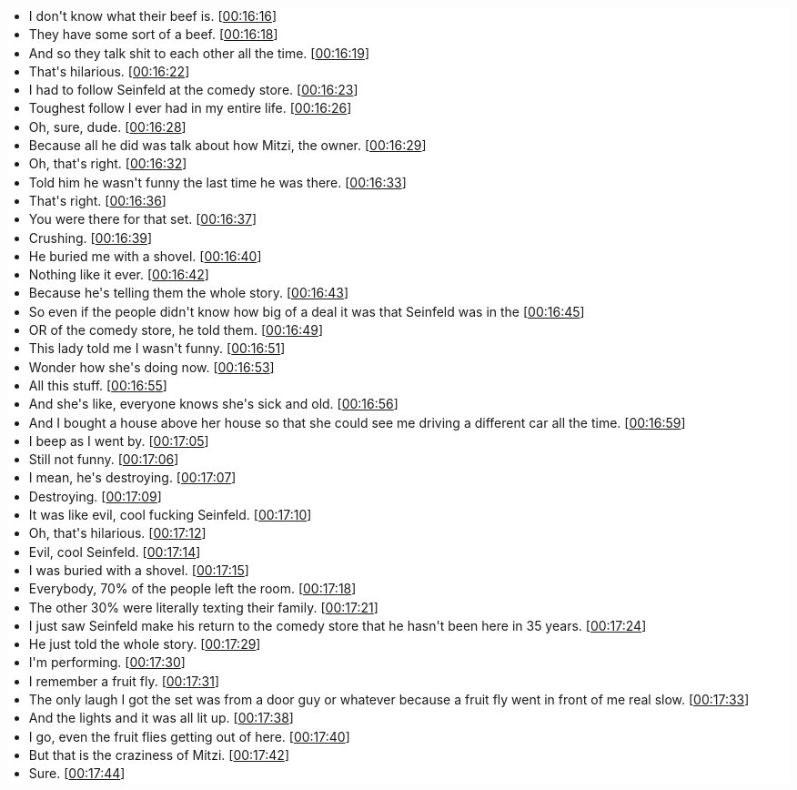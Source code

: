 *  I don't know what their beef is. [[00:16:16](https://www.youtube.com/watch?v=tlzUDRwCVgs&t=976.0s)]
*  They have some sort of a beef. [[00:16:18](https://www.youtube.com/watch?v=tlzUDRwCVgs&t=978.0s)]
*  And so they talk shit to each other all the time. [[00:16:19](https://www.youtube.com/watch?v=tlzUDRwCVgs&t=979.0s)]
*  That's hilarious. [[00:16:22](https://www.youtube.com/watch?v=tlzUDRwCVgs&t=982.0s)]
*  I had to follow Seinfeld at the comedy store. [[00:16:23](https://www.youtube.com/watch?v=tlzUDRwCVgs&t=983.0s)]
*  Toughest follow I ever had in my entire life. [[00:16:26](https://www.youtube.com/watch?v=tlzUDRwCVgs&t=986.0s)]
*  Oh, sure, dude. [[00:16:28](https://www.youtube.com/watch?v=tlzUDRwCVgs&t=988.0s)]
*  Because all he did was talk about how Mitzi, the owner. [[00:16:29](https://www.youtube.com/watch?v=tlzUDRwCVgs&t=989.0s)]
*  Oh, that's right. [[00:16:32](https://www.youtube.com/watch?v=tlzUDRwCVgs&t=992.0s)]
*  Told him he wasn't funny the last time he was there. [[00:16:33](https://www.youtube.com/watch?v=tlzUDRwCVgs&t=993.0s)]
*  That's right. [[00:16:36](https://www.youtube.com/watch?v=tlzUDRwCVgs&t=996.0s)]
*  You were there for that set. [[00:16:37](https://www.youtube.com/watch?v=tlzUDRwCVgs&t=997.0s)]
*  Crushing. [[00:16:39](https://www.youtube.com/watch?v=tlzUDRwCVgs&t=999.0s)]
*  He buried me with a shovel. [[00:16:40](https://www.youtube.com/watch?v=tlzUDRwCVgs&t=1000.0s)]
*  Nothing like it ever. [[00:16:42](https://www.youtube.com/watch?v=tlzUDRwCVgs&t=1002.0s)]
*  Because he's telling them the whole story. [[00:16:43](https://www.youtube.com/watch?v=tlzUDRwCVgs&t=1003.0s)]
*  So even if the people didn't know how big of a deal it was that Seinfeld was in the [[00:16:45](https://www.youtube.com/watch?v=tlzUDRwCVgs&t=1005.0s)]
*  OR of the comedy store, he told them. [[00:16:49](https://www.youtube.com/watch?v=tlzUDRwCVgs&t=1009.0s)]
*  This lady told me I wasn't funny. [[00:16:51](https://www.youtube.com/watch?v=tlzUDRwCVgs&t=1011.0s)]
*  Wonder how she's doing now. [[00:16:53](https://www.youtube.com/watch?v=tlzUDRwCVgs&t=1013.0s)]
*  All this stuff. [[00:16:55](https://www.youtube.com/watch?v=tlzUDRwCVgs&t=1015.0s)]
*  And she's like, everyone knows she's sick and old. [[00:16:56](https://www.youtube.com/watch?v=tlzUDRwCVgs&t=1016.0s)]
*  And I bought a house above her house so that she could see me driving a different car all the time. [[00:16:59](https://www.youtube.com/watch?v=tlzUDRwCVgs&t=1019.0s)]
*  I beep as I went by. [[00:17:05](https://www.youtube.com/watch?v=tlzUDRwCVgs&t=1025.0s)]
*  Still not funny. [[00:17:06](https://www.youtube.com/watch?v=tlzUDRwCVgs&t=1026.0s)]
*  I mean, he's destroying. [[00:17:07](https://www.youtube.com/watch?v=tlzUDRwCVgs&t=1027.0s)]
*  Destroying. [[00:17:09](https://www.youtube.com/watch?v=tlzUDRwCVgs&t=1029.0s)]
*  It was like evil, cool fucking Seinfeld. [[00:17:10](https://www.youtube.com/watch?v=tlzUDRwCVgs&t=1030.0s)]
*  Oh, that's hilarious. [[00:17:12](https://www.youtube.com/watch?v=tlzUDRwCVgs&t=1032.0s)]
*  Evil, cool Seinfeld. [[00:17:14](https://www.youtube.com/watch?v=tlzUDRwCVgs&t=1034.0s)]
*  I was buried with a shovel. [[00:17:15](https://www.youtube.com/watch?v=tlzUDRwCVgs&t=1035.0s)]
*  Everybody, 70% of the people left the room. [[00:17:18](https://www.youtube.com/watch?v=tlzUDRwCVgs&t=1038.0s)]
*  The other 30% were literally texting their family. [[00:17:21](https://www.youtube.com/watch?v=tlzUDRwCVgs&t=1041.0s)]
*  I just saw Seinfeld make his return to the comedy store that he hasn't been here in 35 years. [[00:17:24](https://www.youtube.com/watch?v=tlzUDRwCVgs&t=1044.0s)]
*  He just told the whole story. [[00:17:29](https://www.youtube.com/watch?v=tlzUDRwCVgs&t=1049.0s)]
*  I'm performing. [[00:17:30](https://www.youtube.com/watch?v=tlzUDRwCVgs&t=1050.0s)]
*  I remember a fruit fly. [[00:17:31](https://www.youtube.com/watch?v=tlzUDRwCVgs&t=1051.0s)]
*  The only laugh I got the set was from a door guy or whatever because a fruit fly went in front of me real slow. [[00:17:33](https://www.youtube.com/watch?v=tlzUDRwCVgs&t=1053.0s)]
*  And the lights and it was all lit up. [[00:17:38](https://www.youtube.com/watch?v=tlzUDRwCVgs&t=1058.0s)]
*  I go, even the fruit flies getting out of here. [[00:17:40](https://www.youtube.com/watch?v=tlzUDRwCVgs&t=1060.0s)]
*  But that is the craziness of Mitzi. [[00:17:42](https://www.youtube.com/watch?v=tlzUDRwCVgs&t=1062.0s)]
*  Sure. [[00:17:44](https://www.youtube.com/watch?v=tlzUDRwCVgs&t=1064.0s)]